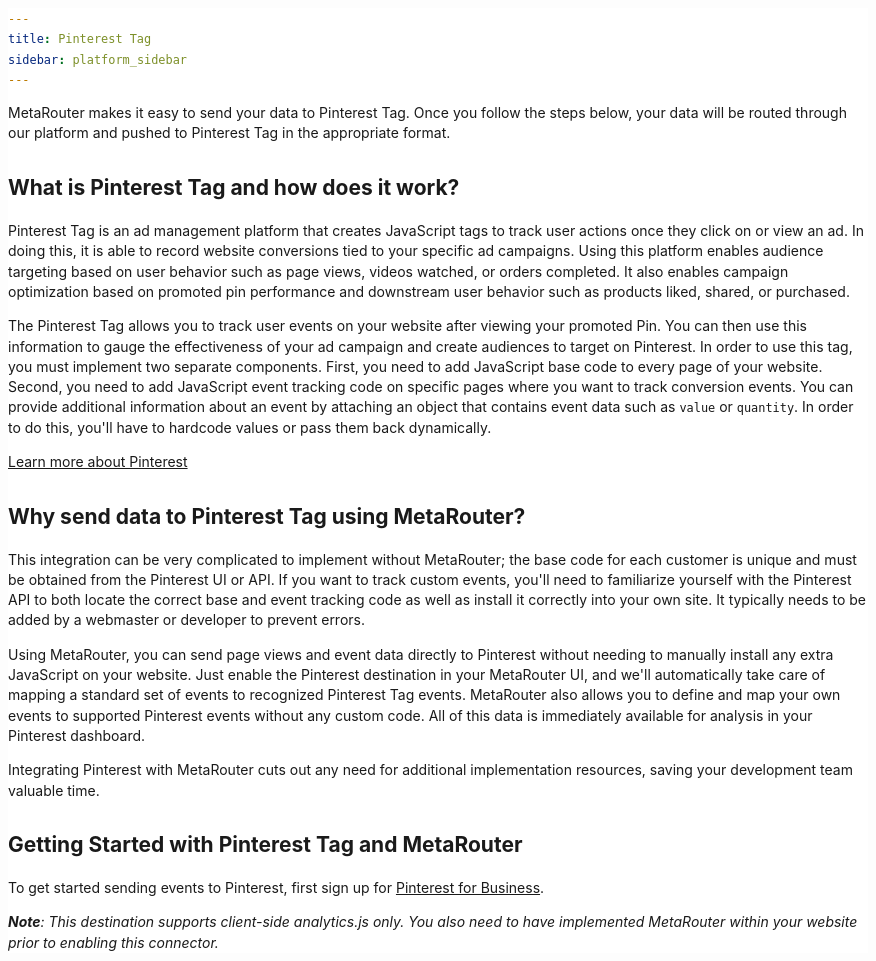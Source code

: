 ```yaml
---
title: Pinterest Tag
sidebar: platform_sidebar
---
```

MetaRouter makes it easy to send your data to Pinterest Tag. Once you follow the steps below, your data will be routed through our platform and pushed to Pinterest Tag in the appropriate format.

## What is Pinterest Tag and how does it work?

Pinterest Tag is an ad management platform that creates JavaScript tags to track user actions once they click on or view an ad. In doing this, it is able to record website conversions tied to your specific ad campaigns. Using this platform enables audience targeting based on user behavior such as page views, videos watched, or orders completed. It also enables campaign optimization based on promoted pin performance and downstream user behavior such as products liked, shared, or purchased.

The Pinterest Tag allows you to track user events on your website after viewing your promoted Pin. You can then use this information to gauge the effectiveness of your ad campaign and create audiences to target on Pinterest. In order to use this tag, you must implement two separate components. First, you need to add JavaScript base code to every page of your website. Second, you need to add JavaScript event tracking code on specific pages where you want to track conversion events. You can provide additional information about an event by attaching an object that contains event data such as `value` or `quantity`. In order to do this, you'll have to hardcode values or pass them back dynamically.

[Learn more about Pinterest](https://business.pinterest.com/en)

## Why send data to Pinterest Tag using MetaRouter?

This integration can be very complicated to implement without MetaRouter; the base code for each customer is unique and must be obtained from the Pinterest UI or API. If you want to track custom events, you'll need to familiarize yourself with the Pinterest API to both locate the correct base and event tracking code as well as install it correctly into your own site. It typically needs to be added by a webmaster or developer to prevent errors.

Using MetaRouter, you can send page views and event data directly to Pinterest without needing to manually install any extra JavaScript on your website. Just enable the Pinterest destination in your MetaRouter UI, and we'll automatically take care of mapping a standard set of events to recognized Pinterest Tag events. MetaRouter also allows you to define and map your own events to supported Pinterest events without any custom code. All of this data is immediately available for analysis in your Pinterest dashboard.

Integrating Pinterest with MetaRouter cuts out any need for additional implementation resources, saving your development team valuable time.

## Getting Started with Pinterest Tag and MetaRouter

To get started sending events to Pinterest, first sign up for [Pinterest for Business](https://business.pinterest.com/en).

***Note**: This destination supports client-side analytics.js only. You also need to have implemented MetaRouter within your website prior to enabling this connector.*
